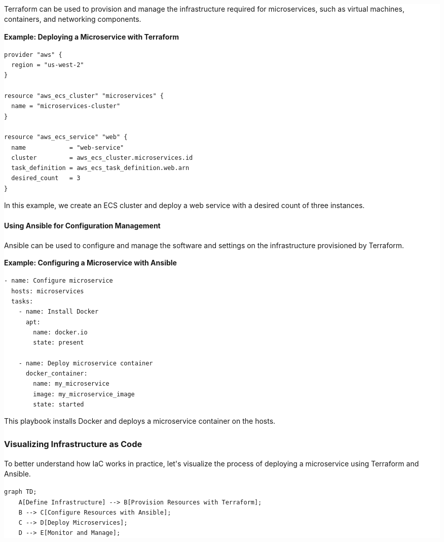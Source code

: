 Terraform can be used to provision and manage the infrastructure required for microservices, such as virtual machines, containers, and networking components.

**Example: Deploying a Microservice with Terraform**

```pseudocode
provider "aws" {
  region = "us-west-2"
}

resource "aws_ecs_cluster" "microservices" {
  name = "microservices-cluster"
}

resource "aws_ecs_service" "web" {
  name            = "web-service"
  cluster         = aws_ecs_cluster.microservices.id
  task_definition = aws_ecs_task_definition.web.arn
  desired_count   = 3
}
```

In this example, we create an ECS cluster and deploy a web service with a desired count of three instances.

#### Using Ansible for Configuration Management

Ansible can be used to configure and manage the software and settings on the infrastructure provisioned by Terraform.

**Example: Configuring a Microservice with Ansible**

```pseudocode
- name: Configure microservice
  hosts: microservices
  tasks:
    - name: Install Docker
      apt:
        name: docker.io
        state: present

    - name: Deploy microservice container
      docker_container:
        name: my_microservice
        image: my_microservice_image
        state: started
```

This playbook installs Docker and deploys a microservice container on the hosts.

### Visualizing Infrastructure as Code

To better understand how IaC works in practice, let's visualize the process of deploying a microservice using Terraform and Ansible.

```mermaid
graph TD;
    A[Define Infrastructure] --> B[Provision Resources with Terraform];
    B --> C[Configure Resources with Ansible];
    C --> D[Deploy Microservices];
    D --> E[Monitor and Manage];
```
